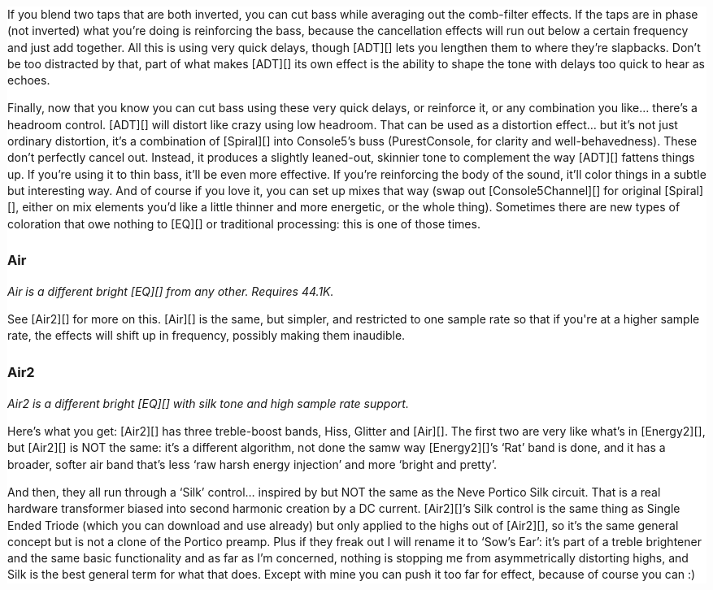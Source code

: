 If you blend two taps that are both inverted, you can cut bass while averaging
out the comb-filter effects. If the taps are in phase (not inverted) what you’re
 doing is reinforcing the bass, because the cancellation effects will run out
below a certain frequency and just add together. All this is using very quick
delays, though [ADT][] lets you lengthen them to where they’re slapbacks. Don’t
be too distracted by that, part of what makes [ADT][] its own effect is the
ability to shape the tone with delays too quick to hear as echoes.

Finally, now that you know you can cut bass using these very quick delays, or
reinforce it, or any combination you like… there’s a headroom control. [ADT][]
will distort like crazy using low headroom. That can be used as a distortion
effect… but it’s not just ordinary distortion, it’s a combination of [Spiral][]
into Console5’s buss (PurestConsole, for clarity and well-behavedness). These
don’t perfectly cancel out. Instead, it produces a slightly leaned-out, skinnier
 tone to complement the way [ADT][] fattens things up. If you’re using it to
thin bass, it’ll be even more effective. If you’re reinforcing the body of the
sound, it’ll color things in a subtle but interesting way. And of course if you
love it, you can set up mixes that way (swap out [Console5Channel][] for
original [Spiral][], either on mix elements you’d like a little thinner and more
 energetic, or the whole thing). Sometimes there are new types of coloration
that owe nothing to [EQ][] or traditional processing: this is one of those
times.


<a name="plugins_air"></a>
### Air

_Air is a different bright [EQ][] from any other. Requires 44.1K._

See [Air2][] for more on this. [Air][] is the same, but simpler, and restricted
to one sample rate so that if you're at a higher sample rate, the effects will
shift up in frequency, possibly making them inaudible.


<a name="plugins_air2"></a>
### Air2

_Air2 is a different bright [EQ][] with silk tone and high sample rate support._

Here’s what you get: [Air2][] has three treble-boost bands, Hiss, Glitter and
[Air][]. The first two are very like what’s in [Energy2][], but [Air2][] is NOT
the same: it’s a different algorithm, not done the samw way [Energy2][]’s ‘Rat’
band is done, and it has a broader, softer air band that’s less ‘raw harsh
energy injection’ and more ‘bright and pretty’.

And then, they all run through a ‘Silk’ control… inspired by but NOT the same as
 the Neve Portico Silk circuit. That is a real hardware transformer biased into
second harmonic creation by a DC current. [Air2][]’s Silk control is the same
thing as Single Ended Triode (which you can download and use already) but only
applied to the highs out of [Air2][], so it’s the same general concept but is
not a clone of the Portico preamp. Plus if they freak out I will rename it to
‘Sow’s Ear’: it’s part of a treble brightener and the same basic functionality
and as far as I’m concerned, nothing is stopping me from asymmetrically
distorting highs, and Silk is the best general term for what that does. Except
with mine you can push it too far for effect, because of course you can :)
